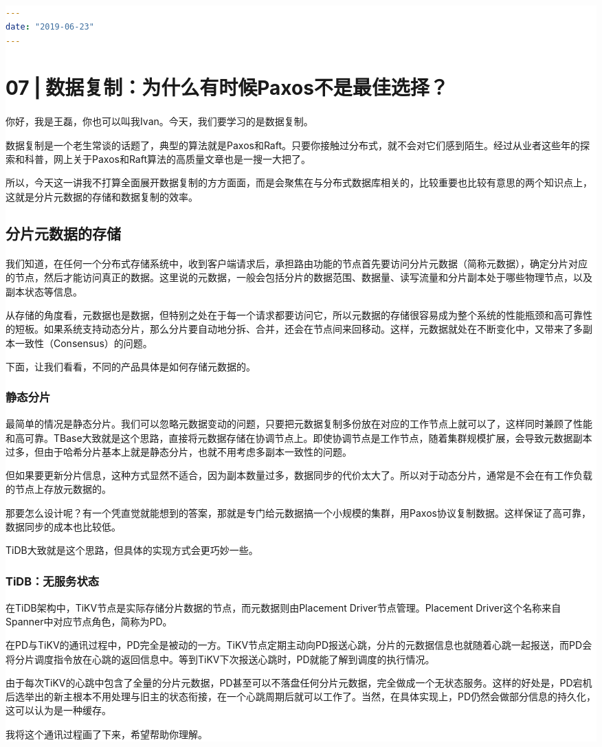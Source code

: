 ```yaml
---
date: "2019-06-23"
---  
```

      
# 07 | 数据复制：为什么有时候Paxos不是最佳选择？
你好，我是王磊，你也可以叫我Ivan。今天，我们要学习的是数据复制。

数据复制是一个老生常谈的话题了，典型的算法就是Paxos和Raft。只要你接触过分布式，就不会对它们感到陌生。经过从业者这些年的探索和科普，网上关于Paxos和Raft算法的高质量文章也是一搜一大把了。

所以，今天这一讲我不打算全面展开数据复制的方方面面，而是会聚焦在与分布式数据库相关的，比较重要也比较有意思的两个知识点上，这就是分片元数据的存储和数据复制的效率。

## 分片元数据的存储

我们知道，在任何一个分布式存储系统中，收到客户端请求后，承担路由功能的节点首先要访问分片元数据（简称元数据），确定分片对应的节点，然后才能访问真正的数据。这里说的元数据，一般会包括分片的数据范围、数据量、读写流量和分片副本处于哪些物理节点，以及副本状态等信息。

从存储的角度看，元数据也是数据，但特别之处在于每一个请求都要访问它，所以元数据的存储很容易成为整个系统的性能瓶颈和高可靠性的短板。如果系统支持动态分片，那么分片要自动地分拆、合并，还会在节点间来回移动。这样，元数据就处在不断变化中，又带来了多副本一致性（Consensus）的问题。

下面，让我们看看，不同的产品具体是如何存储元数据的。



### 静态分片

最简单的情况是静态分片。我们可以忽略元数据变动的问题，只要把元数据复制多份放在对应的工作节点上就可以了，这样同时兼顾了性能和高可靠。TBase大致就是这个思路，直接将元数据存储在协调节点上。即使协调节点是工作节点，随着集群规模扩展，会导致元数据副本过多，但由于哈希分片基本上就是静态分片，也就不用考虑多副本一致性的问题。

但如果要更新分片信息，这种方式显然不适合，因为副本数量过多，数据同步的代价太大了。所以对于动态分片，通常是不会在有工作负载的节点上存放元数据的。

那要怎么设计呢？有一个凭直觉就能想到的答案，那就是专门给元数据搞一个小规模的集群，用Paxos协议复制数据。这样保证了高可靠，数据同步的成本也比较低。

TiDB大致就是这个思路，但具体的实现方式会更巧妙一些。

### TiDB：无服务状态

在TiDB架构中，TiKV节点是实际存储分片数据的节点，而元数据则由Placement Driver节点管理。Placement Driver这个名称来自Spanner中对应节点角色，简称为PD。

在PD与TiKV的通讯过程中，PD完全是被动的一方。TiKV节点定期主动向PD报送心跳，分片的元数据信息也就随着心跳一起报送，而PD会将分片调度指令放在心跳的返回信息中。等到TiKV下次报送心跳时，PD就能了解到调度的执行情况。

由于每次TiKV的心跳中包含了全量的分片元数据，PD甚至可以不落盘任何分片元数据，完全做成一个无状态服务。这样的好处是，PD宕机后选举出的新主根本不用处理与旧主的状态衔接，在一个心跳周期后就可以工作了。当然，在具体实现上，PD仍然会做部分信息的持久化，这可以认为是一种缓存。

我将这个通讯过程画了下来，希望帮助你理解。
